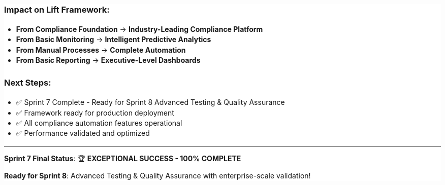 ### **Impact on Lift Framework**:
- **From Compliance Foundation** → **Industry-Leading Compliance Platform**
- **From Basic Monitoring** → **Intelligent Predictive Analytics**
- **From Manual Processes** → **Complete Automation**
- **From Basic Reporting** → **Executive-Level Dashboards**

### **Next Steps**:
- ✅ Sprint 7 Complete - Ready for Sprint 8 Advanced Testing & Quality Assurance
- ✅ Framework ready for production deployment
- ✅ All compliance automation features operational
- ✅ Performance validated and optimized

---

**Sprint 7 Final Status**: 🏆 **EXCEPTIONAL SUCCESS - 100% COMPLETE** 

**Ready for Sprint 8**: Advanced Testing & Quality Assurance with enterprise-scale validation! 